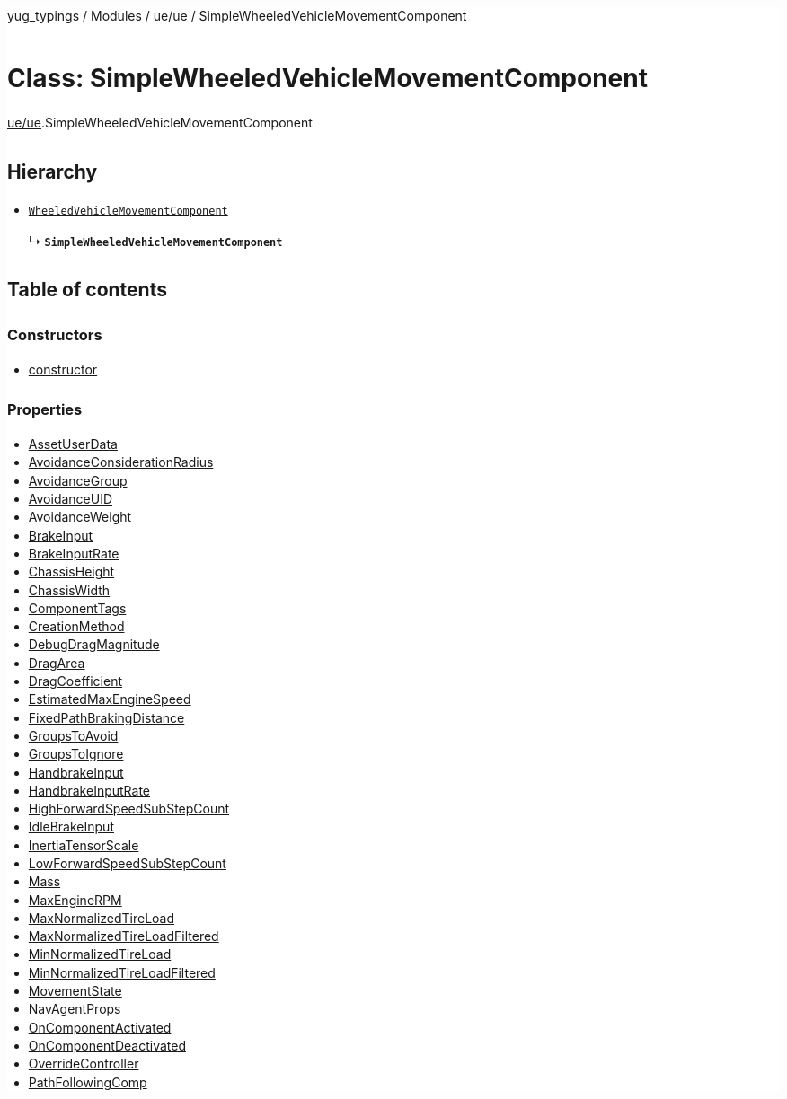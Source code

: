 [yug_typings](../README.md) / [Modules](../modules.md) / [ue/ue](../modules/ue_ue.md) / SimpleWheeledVehicleMovementComponent

# Class: SimpleWheeledVehicleMovementComponent

[ue/ue](../modules/ue_ue.md).SimpleWheeledVehicleMovementComponent

## Hierarchy

- [`WheeledVehicleMovementComponent`](ue_ue.WheeledVehicleMovementComponent.md)

  ↳ **`SimpleWheeledVehicleMovementComponent`**

## Table of contents

### Constructors

- [constructor](ue_ue.SimpleWheeledVehicleMovementComponent.md#constructor)

### Properties

- [AssetUserData](ue_ue.SimpleWheeledVehicleMovementComponent.md#assetuserdata)
- [AvoidanceConsiderationRadius](ue_ue.SimpleWheeledVehicleMovementComponent.md#avoidanceconsiderationradius)
- [AvoidanceGroup](ue_ue.SimpleWheeledVehicleMovementComponent.md#avoidancegroup)
- [AvoidanceUID](ue_ue.SimpleWheeledVehicleMovementComponent.md#avoidanceuid)
- [AvoidanceWeight](ue_ue.SimpleWheeledVehicleMovementComponent.md#avoidanceweight)
- [BrakeInput](ue_ue.SimpleWheeledVehicleMovementComponent.md#brakeinput)
- [BrakeInputRate](ue_ue.SimpleWheeledVehicleMovementComponent.md#brakeinputrate)
- [ChassisHeight](ue_ue.SimpleWheeledVehicleMovementComponent.md#chassisheight)
- [ChassisWidth](ue_ue.SimpleWheeledVehicleMovementComponent.md#chassiswidth)
- [ComponentTags](ue_ue.SimpleWheeledVehicleMovementComponent.md#componenttags)
- [CreationMethod](ue_ue.SimpleWheeledVehicleMovementComponent.md#creationmethod)
- [DebugDragMagnitude](ue_ue.SimpleWheeledVehicleMovementComponent.md#debugdragmagnitude)
- [DragArea](ue_ue.SimpleWheeledVehicleMovementComponent.md#dragarea)
- [DragCoefficient](ue_ue.SimpleWheeledVehicleMovementComponent.md#dragcoefficient)
- [EstimatedMaxEngineSpeed](ue_ue.SimpleWheeledVehicleMovementComponent.md#estimatedmaxenginespeed)
- [FixedPathBrakingDistance](ue_ue.SimpleWheeledVehicleMovementComponent.md#fixedpathbrakingdistance)
- [GroupsToAvoid](ue_ue.SimpleWheeledVehicleMovementComponent.md#groupstoavoid)
- [GroupsToIgnore](ue_ue.SimpleWheeledVehicleMovementComponent.md#groupstoignore)
- [HandbrakeInput](ue_ue.SimpleWheeledVehicleMovementComponent.md#handbrakeinput)
- [HandbrakeInputRate](ue_ue.SimpleWheeledVehicleMovementComponent.md#handbrakeinputrate)
- [HighForwardSpeedSubStepCount](ue_ue.SimpleWheeledVehicleMovementComponent.md#highforwardspeedsubstepcount)
- [IdleBrakeInput](ue_ue.SimpleWheeledVehicleMovementComponent.md#idlebrakeinput)
- [InertiaTensorScale](ue_ue.SimpleWheeledVehicleMovementComponent.md#inertiatensorscale)
- [LowForwardSpeedSubStepCount](ue_ue.SimpleWheeledVehicleMovementComponent.md#lowforwardspeedsubstepcount)
- [Mass](ue_ue.SimpleWheeledVehicleMovementComponent.md#mass)
- [MaxEngineRPM](ue_ue.SimpleWheeledVehicleMovementComponent.md#maxenginerpm)
- [MaxNormalizedTireLoad](ue_ue.SimpleWheeledVehicleMovementComponent.md#maxnormalizedtireload)
- [MaxNormalizedTireLoadFiltered](ue_ue.SimpleWheeledVehicleMovementComponent.md#maxnormalizedtireloadfiltered)
- [MinNormalizedTireLoad](ue_ue.SimpleWheeledVehicleMovementComponent.md#minnormalizedtireload)
- [MinNormalizedTireLoadFiltered](ue_ue.SimpleWheeledVehicleMovementComponent.md#minnormalizedtireloadfiltered)
- [MovementState](ue_ue.SimpleWheeledVehicleMovementComponent.md#movementstate)
- [NavAgentProps](ue_ue.SimpleWheeledVehicleMovementComponent.md#navagentprops)
- [OnComponentActivated](ue_ue.SimpleWheeledVehicleMovementComponent.md#oncomponentactivated)
- [OnComponentDeactivated](ue_ue.SimpleWheeledVehicleMovementComponent.md#oncomponentdeactivated)
- [OverrideController](ue_ue.SimpleWheeledVehicleMovementComponent.md#overridecontroller)
- [PathFollowingComp](ue_ue.SimpleWheeledVehicleMovementComponent.md#pathfollowingcomp)